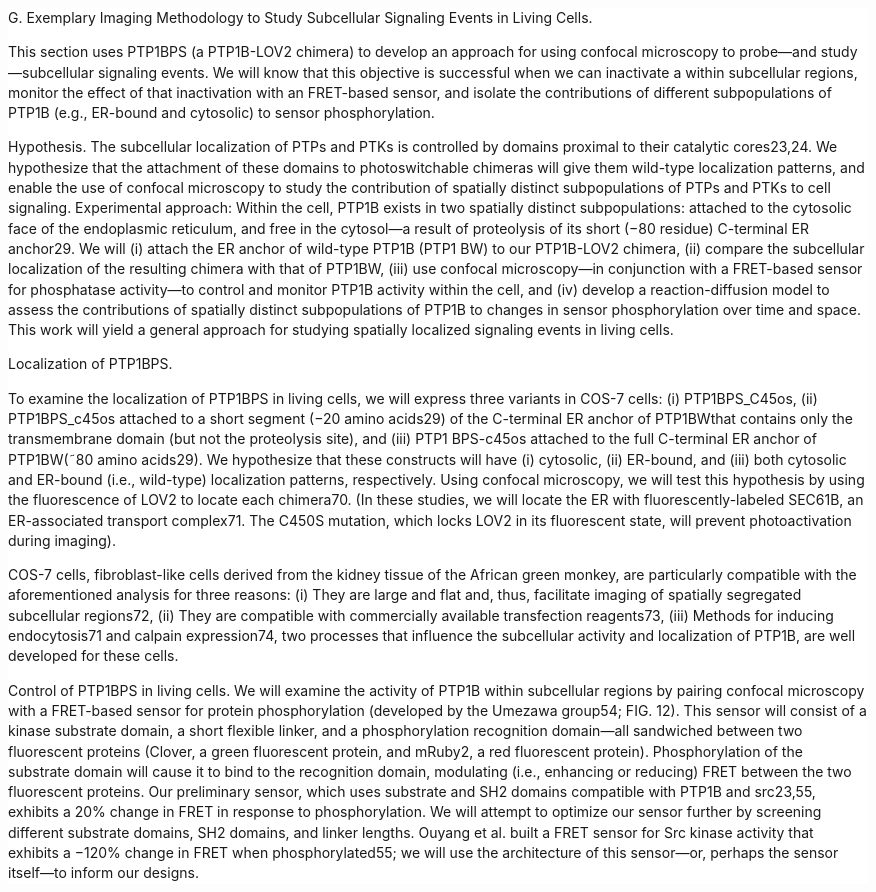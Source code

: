 G. Exemplary Imaging Methodology to Study Subcellular Signaling Events in Living Cells.

This section uses PTP1BPS (a PTP1B-LOV2 chimera) to develop an approach for using confocal microscopy to probe—and study—subcellular signaling events. We will know that this objective is successful when we can inactivate a within subcellular regions, monitor the effect of that inactivation with an FRET-based sensor, and isolate the contributions of different subpopulations of PTP1B (e.g., ER-bound and cytosolic) to sensor phosphorylation.

Hypothesis. The subcellular localization of PTPs and PTKs is controlled by domains proximal to their catalytic cores23,24. We hypothesize that the attachment of these domains to photoswitchable chimeras will give them wild-type localization patterns, and enable the use of confocal microscopy to study the contribution of spatially distinct subpopulations of PTPs and PTKs to cell signaling. Experimental approach: Within the cell, PTP1B exists in two spatially distinct subpopulations: attached to the cytosolic face of the endoplasmic reticulum, and free in the cytosol—a result of proteolysis of its short (−80 residue) C-terminal ER anchor29. We will (i) attach the ER anchor of wild-type PTP1B (PTP1 BW) to our PTP1B-LOV2 chimera, (ii) compare the subcellular localization of the resulting chimera with that of PTP1BW, (iii) use confocal microscopy—in conjunction with a FRET-based sensor for phosphatase activity—to control and monitor PTP1B activity within the cell, and (iv) develop a reaction-diffusion model to assess the contributions of spatially distinct subpopulations of PTP1B to changes in sensor phosphorylation over time and space. This work will yield a general approach for studying spatially localized signaling events in living cells.

Localization of PTP1BPS.

To examine the localization of PTP1BPS in living cells, we will express three variants in COS-7 cells: (i) PTP1BPS_C45os, (ii) PTP1BPS_c45os attached to a short segment (−20 amino acids29) of the C-terminal ER anchor of PTP1BWthat contains only the transmembrane domain (but not the proteolysis site), and (iii) PTP1 BPS-c45os attached to the full C-terminal ER anchor of PTP1BW(˜80 amino acids29). We hypothesize that these constructs will have (i) cytosolic, (ii) ER-bound, and (iii) both cytosolic and ER-bound (i.e., wild-type) localization patterns, respectively. Using confocal microscopy, we will test this hypothesis by using the fluorescence of LOV2 to locate each chimera70. (In these studies, we will locate the ER with fluorescently-labeled SEC61B, an ER-associated transport complex71. The C450S mutation, which locks LOV2 in its fluorescent state, will prevent photoactivation during imaging).

COS-7 cells, fibroblast-like cells derived from the kidney tissue of the African green monkey, are particularly compatible with the aforementioned analysis for three reasons: (i) They are large and flat and, thus, facilitate imaging of spatially segregated subcellular regions72, (ii) They are compatible with commercially available transfection reagents73, (iii) Methods for inducing endocytosis71 and calpain expression74, two processes that influence the subcellular activity and localization of PTP1B, are well developed for these cells.

Control of PTP1BPS in living cells. We will examine the activity of PTP1B within subcellular regions by pairing confocal microscopy with a FRET-based sensor for protein phosphorylation (developed by the Umezawa group54; FIG. 12). This sensor will consist of a kinase substrate domain, a short flexible linker, and a phosphorylation recognition domain—all sandwiched between two fluorescent proteins (Clover, a green fluorescent protein, and mRuby2, a red fluorescent protein). Phosphorylation of the substrate domain will cause it to bind to the recognition domain, modulating (i.e., enhancing or reducing) FRET between the two fluorescent proteins. Our preliminary sensor, which uses substrate and SH2 domains compatible with PTP1B and src23,55, exhibits a 20% change in FRET in response to phosphorylation. We will attempt to optimize our sensor further by screening different substrate domains, SH2 domains, and linker lengths. Ouyang et al. built a FRET sensor for Src kinase activity that exhibits a −120% change in FRET when phosphorylated55; we will use the architecture of this sensor—or, perhaps the sensor itself—to inform our designs.
